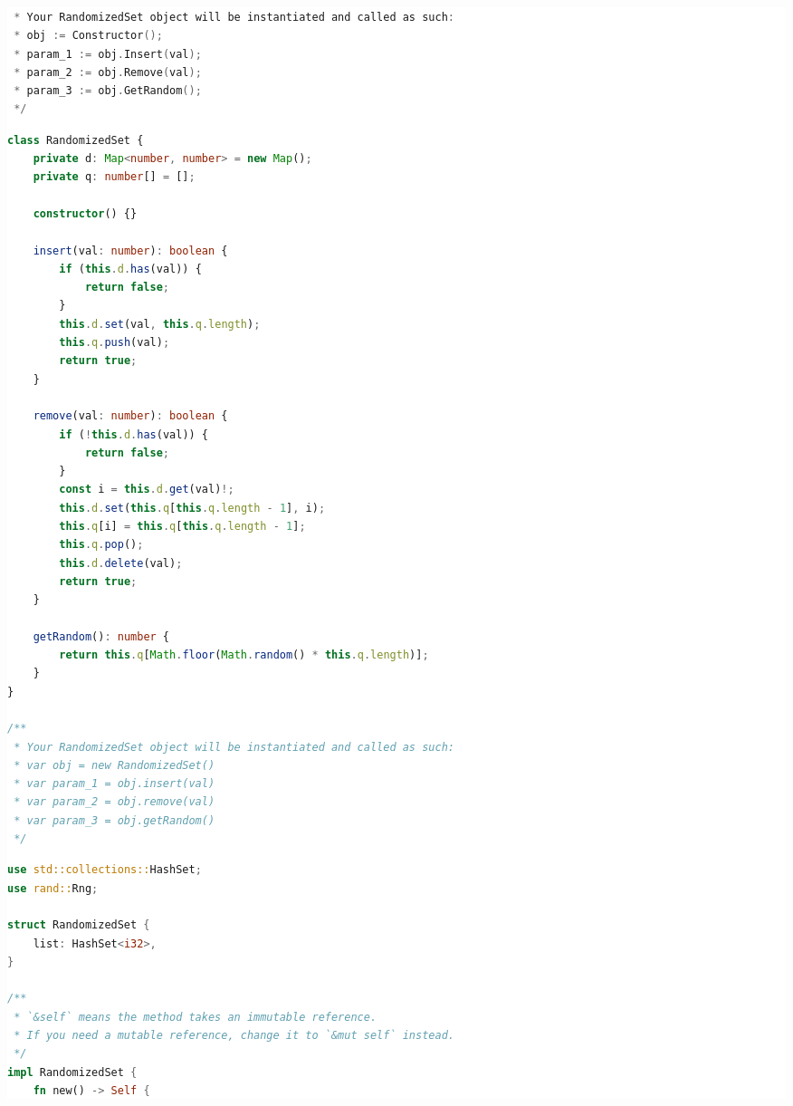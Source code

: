 ```go
 * Your RandomizedSet object will be instantiated and called as such:
 * obj := Constructor();
 * param_1 := obj.Insert(val);
 * param_2 := obj.Remove(val);
 * param_3 := obj.GetRandom();
 */
```

```ts
class RandomizedSet {
    private d: Map<number, number> = new Map();
    private q: number[] = [];

    constructor() {}

    insert(val: number): boolean {
        if (this.d.has(val)) {
            return false;
        }
        this.d.set(val, this.q.length);
        this.q.push(val);
        return true;
    }

    remove(val: number): boolean {
        if (!this.d.has(val)) {
            return false;
        }
        const i = this.d.get(val)!;
        this.d.set(this.q[this.q.length - 1], i);
        this.q[i] = this.q[this.q.length - 1];
        this.q.pop();
        this.d.delete(val);
        return true;
    }

    getRandom(): number {
        return this.q[Math.floor(Math.random() * this.q.length)];
    }
}

/**
 * Your RandomizedSet object will be instantiated and called as such:
 * var obj = new RandomizedSet()
 * var param_1 = obj.insert(val)
 * var param_2 = obj.remove(val)
 * var param_3 = obj.getRandom()
 */
```

```rust
use std::collections::HashSet;
use rand::Rng;

struct RandomizedSet {
    list: HashSet<i32>,
}

/**
 * `&self` means the method takes an immutable reference.
 * If you need a mutable reference, change it to `&mut self` instead.
 */
impl RandomizedSet {
    fn new() -> Self {
```